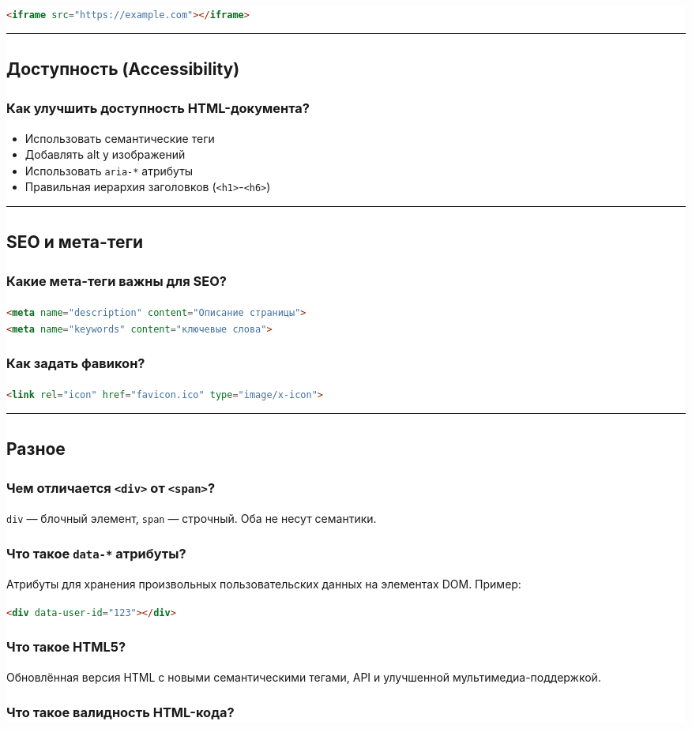 ```html
<iframe src="https://example.com"></iframe>
```

---

## Доступность (Accessibility)

### Как улучшить доступность HTML-документа?

* Использовать семантические теги
* Добавлять alt у изображений
* Использовать `aria-*` атрибуты
* Правильная иерархия заголовков (`<h1>`-`<h6>`)

---

## SEO и мета-теги

### Какие мета-теги важны для SEO?

```html
<meta name="description" content="Описание страницы">
<meta name="keywords" content="ключевые слова">
```

### Как задать фавикон?

```html
<link rel="icon" href="favicon.ico" type="image/x-icon">
```

---

## Разное

### Чем отличается `<div>` от `<span>`?

`div` — блочный элемент, `span` — строчный. Оба не несут семантики.

### Что такое `data-*` атрибуты?

Атрибуты для хранения произвольных пользовательских данных на элементах DOM.
Пример:

```html
<div data-user-id="123"></div>
```

### Что такое HTML5?

Обновлённая версия HTML с новыми семантическими тегами, API и улучшенной мультимедиа-поддержкой.

### Что такое валидность HTML-кода?
